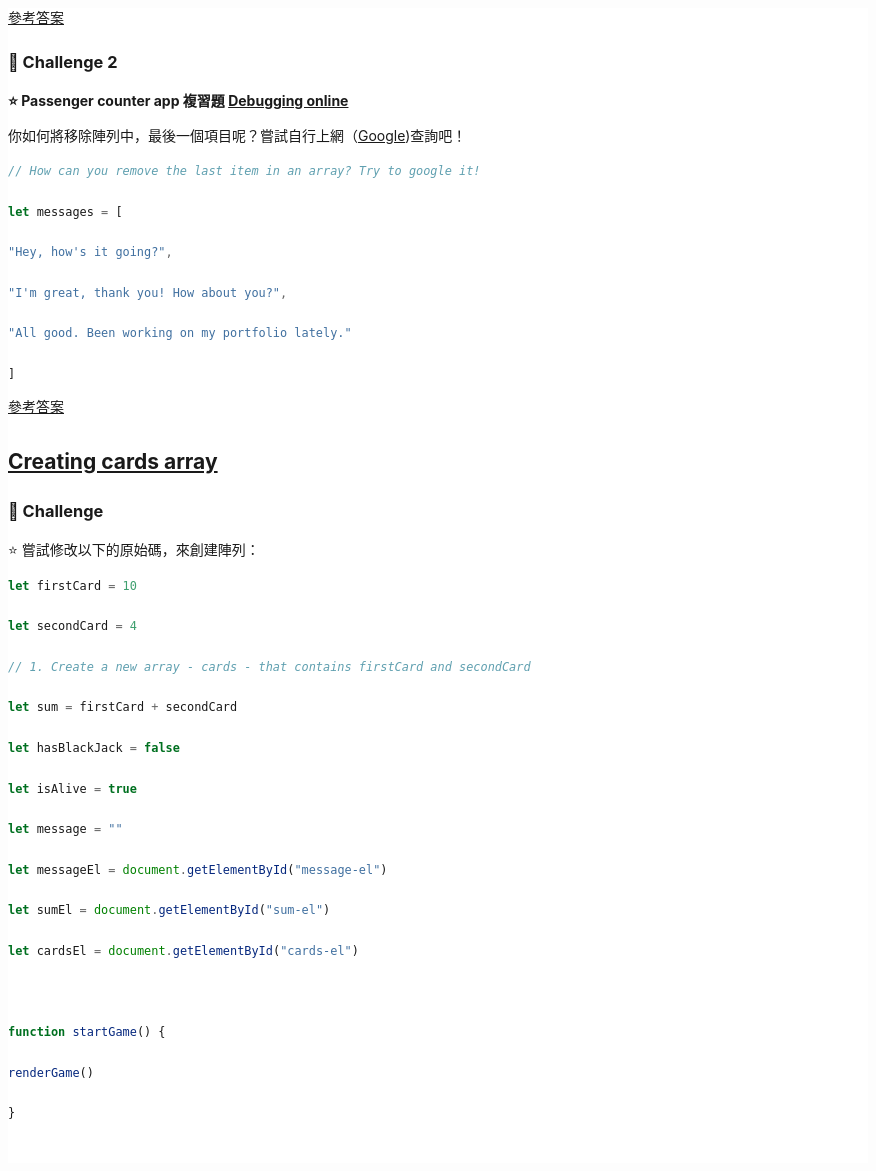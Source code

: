 
[參考答案](#Challenge-參考答案)




### 🏁 Challenge 2

**⭐ Passenger counter app 複習題 [Debugging online](https://tinyurl.com/2cgr5545)**

你如何將移除陣列中，最後一個項目呢？嘗試自行上網（[Google](https://www.google.com/))查詢吧！

```js
// How can you remove the last item in an array? Try to google it!

let messages = [

"Hey, how's it going?",

"I'm great, thank you! How about you?",

"All good. Been working on my portfolio lately."

]
```


[參考答案](#Challenge-參考答案)



## [Creating cards array](https://youtu.be/jS4aFq5-91M?t=10236)


### 🏁 Challenge

⭐ 嘗試修改以下的原始碼，來創建陣列：

```js
let firstCard = 10

let secondCard = 4

// 1. Create a new array - cards - that contains firstCard and secondCard

let sum = firstCard + secondCard

let hasBlackJack = false

let isAlive = true

let message = ""

let messageEl = document.getElementById("message-el")

let sumEl = document.getElementById("sum-el")

let cardsEl = document.getElementById("cards-el")

  

function startGame() {

renderGame()

}

  
```